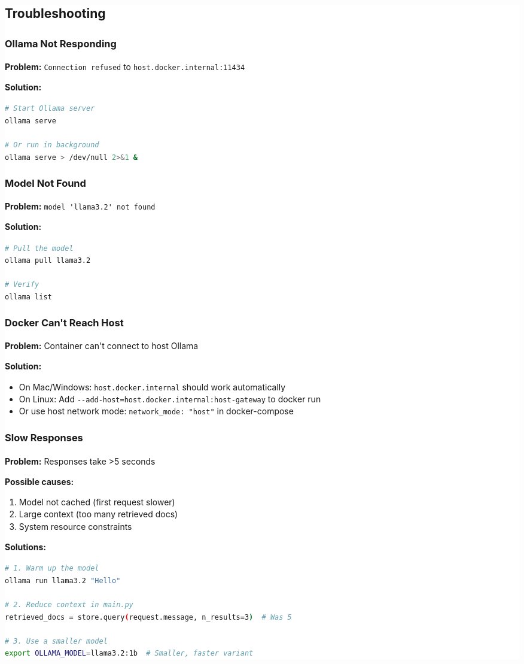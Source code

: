 ## Troubleshooting

### Ollama Not Responding

**Problem:** `Connection refused` to `host.docker.internal:11434`

**Solution:**
```bash
# Start Ollama server
ollama serve

# Or run in background
ollama serve > /dev/null 2>&1 &
```

### Model Not Found

**Problem:** `model 'llama3.2' not found`

**Solution:**
```bash
# Pull the model
ollama pull llama3.2

# Verify
ollama list
```

### Docker Can't Reach Host

**Problem:** Container can't connect to host Ollama

**Solution:**
- On Mac/Windows: `host.docker.internal` should work automatically
- On Linux: Add `--add-host=host.docker.internal:host-gateway` to docker run
- Or use host network mode: `network_mode: "host"` in docker-compose

### Slow Responses

**Problem:** Responses take >5 seconds

**Possible causes:**
1. Model not cached (first request slower)
2. Large context (too many retrieved docs)
3. System resource constraints

**Solutions:**
```bash
# 1. Warm up the model
ollama run llama3.2 "Hello"

# 2. Reduce context in main.py
retrieved_docs = store.query(request.message, n_results=3)  # Was 5

# 3. Use a smaller model
export OLLAMA_MODEL=llama3.2:1b  # Smaller, faster variant
```
